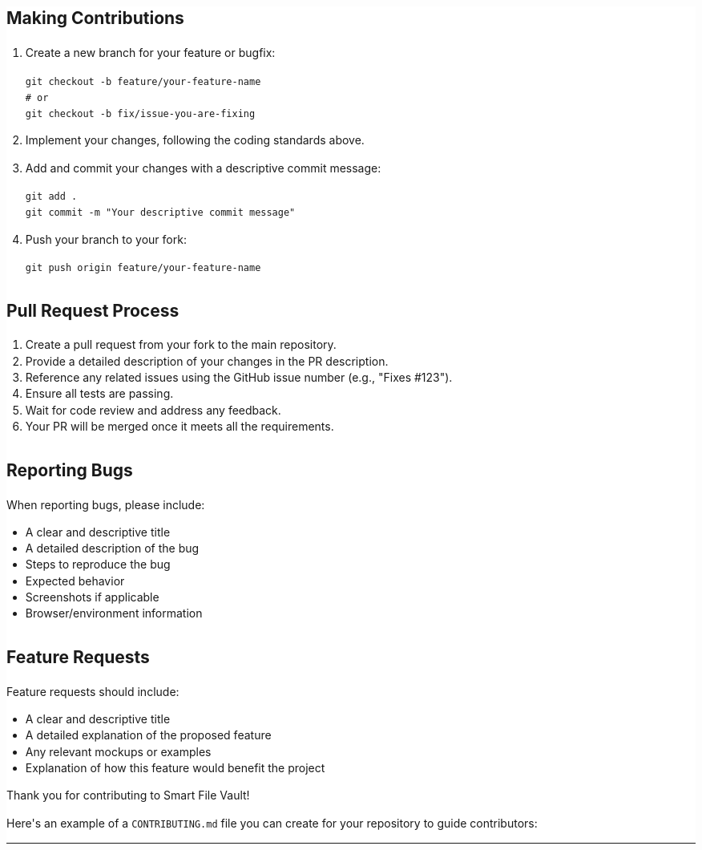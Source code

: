 ## Making Contributions

1. Create a new branch for your feature or bugfix:
   ```
   git checkout -b feature/your-feature-name
   # or
   git checkout -b fix/issue-you-are-fixing
   ```

2. Implement your changes, following the coding standards above.

3. Add and commit your changes with a descriptive commit message:
   ```
   git add .
   git commit -m "Your descriptive commit message"
   ```

4. Push your branch to your fork:
   ```
   git push origin feature/your-feature-name
   ```

## Pull Request Process

1. Create a pull request from your fork to the main repository.
2. Provide a detailed description of your changes in the PR description.
3. Reference any related issues using the GitHub issue number (e.g., "Fixes #123").
4. Ensure all tests are passing.
5. Wait for code review and address any feedback.
6. Your PR will be merged once it meets all the requirements.

## Reporting Bugs

When reporting bugs, please include:

- A clear and descriptive title
- A detailed description of the bug
- Steps to reproduce the bug
- Expected behavior
- Screenshots if applicable
- Browser/environment information

## Feature Requests

Feature requests should include:

- A clear and descriptive title
- A detailed explanation of the proposed feature
- Any relevant mockups or examples
- Explanation of how this feature would benefit the project

Thank you for contributing to Smart File Vault!

Here's an example of a `CONTRIBUTING.md` file you can create for your repository to guide contributors:

---